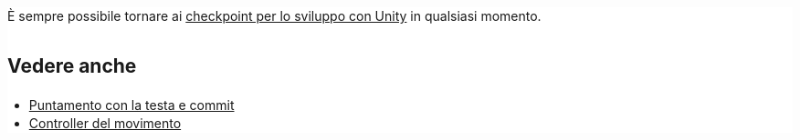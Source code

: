 È sempre possibile tornare ai [checkpoint per lo sviluppo con Unity](unity-development-overview.md#2-core-building-blocks) in qualsiasi momento.

## <a name="see-also"></a>Vedere anche

* [Puntamento con la testa e commit](../../design/gaze-and-commit.md)
* [Controller del movimento](../../design/motion-controllers.md)